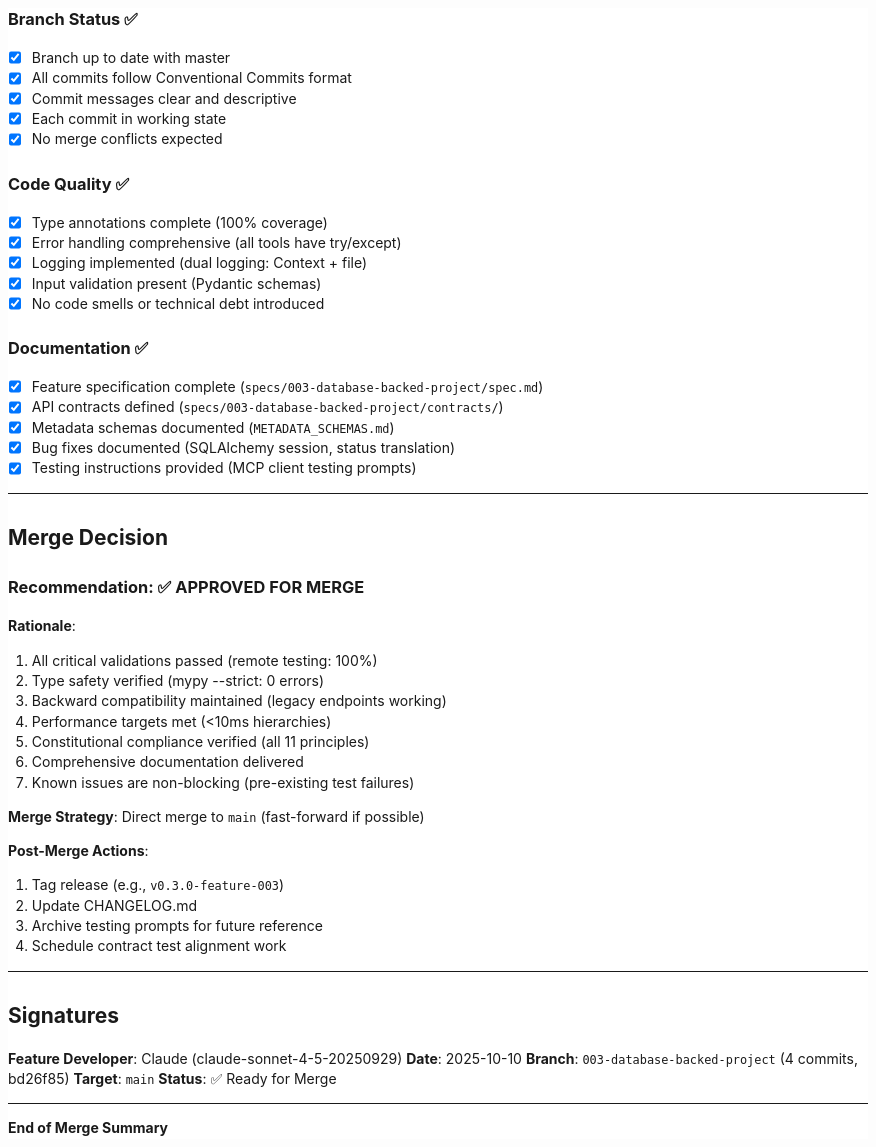 ### Branch Status ✅

- [x] Branch up to date with master
- [x] All commits follow Conventional Commits format
- [x] Commit messages clear and descriptive
- [x] Each commit in working state
- [x] No merge conflicts expected

### Code Quality ✅

- [x] Type annotations complete (100% coverage)
- [x] Error handling comprehensive (all tools have try/except)
- [x] Logging implemented (dual logging: Context + file)
- [x] Input validation present (Pydantic schemas)
- [x] No code smells or technical debt introduced

### Documentation ✅

- [x] Feature specification complete (`specs/003-database-backed-project/spec.md`)
- [x] API contracts defined (`specs/003-database-backed-project/contracts/`)
- [x] Metadata schemas documented (`METADATA_SCHEMAS.md`)
- [x] Bug fixes documented (SQLAlchemy session, status translation)
- [x] Testing instructions provided (MCP client testing prompts)

---

## Merge Decision

### Recommendation: ✅ **APPROVED FOR MERGE**

**Rationale**:
1. All critical validations passed (remote testing: 100%)
2. Type safety verified (mypy --strict: 0 errors)
3. Backward compatibility maintained (legacy endpoints working)
4. Performance targets met (<10ms hierarchies)
5. Constitutional compliance verified (all 11 principles)
6. Comprehensive documentation delivered
7. Known issues are non-blocking (pre-existing test failures)

**Merge Strategy**: Direct merge to `main` (fast-forward if possible)

**Post-Merge Actions**:
1. Tag release (e.g., `v0.3.0-feature-003`)
2. Update CHANGELOG.md
3. Archive testing prompts for future reference
4. Schedule contract test alignment work

---

## Signatures

**Feature Developer**: Claude (claude-sonnet-4-5-20250929)
**Date**: 2025-10-10
**Branch**: `003-database-backed-project` (4 commits, bd26f85)
**Target**: `main`
**Status**: ✅ Ready for Merge

---

**End of Merge Summary**

